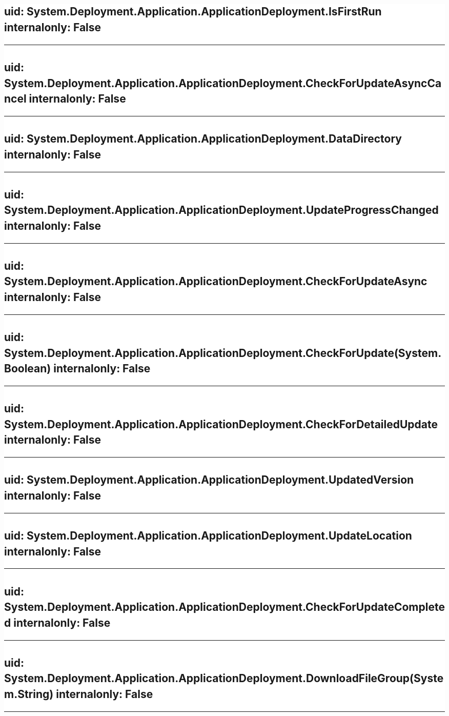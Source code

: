 uid: System.Deployment.Application.ApplicationDeployment.IsFirstRun
internalonly: False
---

---
uid: System.Deployment.Application.ApplicationDeployment.CheckForUpdateAsyncCancel
internalonly: False
---

---
uid: System.Deployment.Application.ApplicationDeployment.DataDirectory
internalonly: False
---

---
uid: System.Deployment.Application.ApplicationDeployment.UpdateProgressChanged
internalonly: False
---

---
uid: System.Deployment.Application.ApplicationDeployment.CheckForUpdateAsync
internalonly: False
---

---
uid: System.Deployment.Application.ApplicationDeployment.CheckForUpdate(System.Boolean)
internalonly: False
---

---
uid: System.Deployment.Application.ApplicationDeployment.CheckForDetailedUpdate
internalonly: False
---

---
uid: System.Deployment.Application.ApplicationDeployment.UpdatedVersion
internalonly: False
---

---
uid: System.Deployment.Application.ApplicationDeployment.UpdateLocation
internalonly: False
---

---
uid: System.Deployment.Application.ApplicationDeployment.CheckForUpdateCompleted
internalonly: False
---

---
uid: System.Deployment.Application.ApplicationDeployment.DownloadFileGroup(System.String)
internalonly: False
---

---